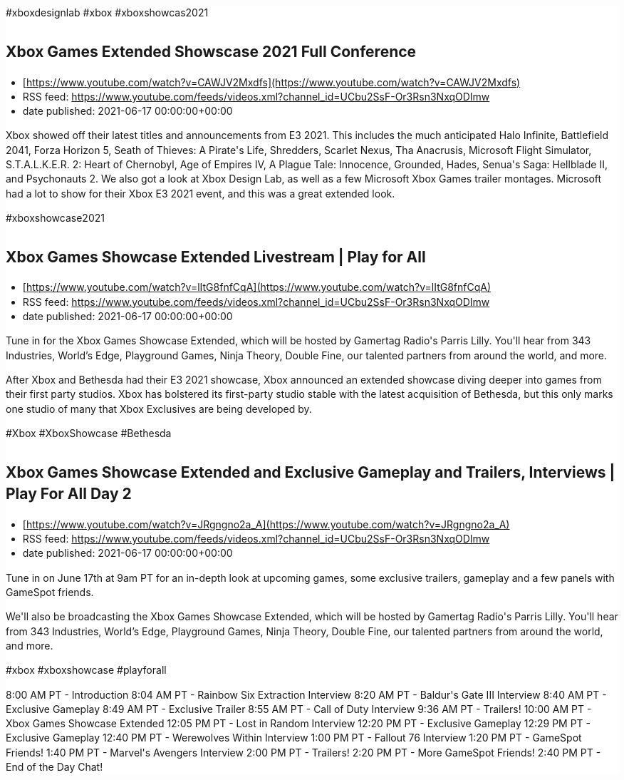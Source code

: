 #xboxdesignlab #xbox #xboxshowcas2021

## Xbox Games Extended Showscase 2021 Full Conference
 - [https://www.youtube.com/watch?v=CAWJV2Mxdfs](https://www.youtube.com/watch?v=CAWJV2Mxdfs)
 - RSS feed: https://www.youtube.com/feeds/videos.xml?channel_id=UCbu2SsF-Or3Rsn3NxqODImw
 - date published: 2021-06-17 00:00:00+00:00

Xbox showed off their latest titles and announcements from E3 2021. This includes the much anticipated Halo Infinite, Battlefield 2041, Forza Horizon 5, Seath of Thieves: A Pirate's Life, Shredders, Scarlet Nexus, Tha Anacrusis, Microsoft Flight Simulator, S.T.A.L.K.E.R. 2: Heart of Chernobyl, Age of Empires IV, A Plague Tale: Innocence, Grounded, Hades, Senua's Saga: Hellblade II, and Psychonauts 2. We also got a look at Xbox Design Lab, as well as a few Microsoft Xbox Games trailer montages. Microsoft had a lot to show for their Xbox E3 2021 event, and this was a great extended look.

#xboxshowcase2021

## Xbox Games Showcase Extended Livestream | Play for All
 - [https://www.youtube.com/watch?v=lItG8fnfCqA](https://www.youtube.com/watch?v=lItG8fnfCqA)
 - RSS feed: https://www.youtube.com/feeds/videos.xml?channel_id=UCbu2SsF-Or3Rsn3NxqODImw
 - date published: 2021-06-17 00:00:00+00:00

Tune in for the Xbox Games Showcase Extended, which will be hosted by Gamertag Radio's Parris Lilly. You'll hear from 343 Industries, World’s Edge, Playground Games, Ninja Theory, Double Fine, our talented partners from around the world, and more.

After Xbox and Bethesda had their E3 2021 showcase, Xbox announced an extended showcase diving deeper into games from their first party studios. Xbox has bolstered its first-party studio stable with the latest acquisition of Bethesda, but this only marks one studio of many that Xbox Exclusives are being developed by. 

#Xbox #XboxShowcase #Bethesda

## Xbox Games Showcase Extended and Exclusive Gameplay and Trailers, Interviews | Play For All Day 2
 - [https://www.youtube.com/watch?v=JRgngno2a_A](https://www.youtube.com/watch?v=JRgngno2a_A)
 - RSS feed: https://www.youtube.com/feeds/videos.xml?channel_id=UCbu2SsF-Or3Rsn3NxqODImw
 - date published: 2021-06-17 00:00:00+00:00

Tune in on June 17th at 9am PT for an in-depth look at upcoming games, some exclusive trailers, gameplay and a few panels with GameSpot friends.

We'll also be broadcasting the Xbox Games Showcase Extended, which will be hosted by Gamertag Radio's Parris Lilly. You'll hear from 343 Industries, World’s Edge, Playground Games, Ninja Theory, Double Fine, our talented partners from around the world, and more.

#xbox #xboxshowcase #playforall

8:00 AM PT - Introduction
8:04 AM PT - Rainbow Six Extraction Interview
8:20 AM PT - Baldur's Gate III Interview
8:40 AM PT - Exclusive Gameplay
8:49 AM PT - Exclusive Trailer
8:55 AM PT - Call of Duty Interview
9:36 AM PT - Trailers!
10:00 AM PT - Xbox Games Showcase Extended
12:05 PM PT - Lost in Random Interview
12:20 PM PT - Exclusive Gameplay
12:29 PM PT - Exclusive Gameplay
12:40 PM PT - Werewolves Within Interview
1:00 PM PT - Fallout 76 Interview
1:20 PM PT - GameSpot Friends!
1:40 PM PT - Marvel's Avengers Interview
2:00 PM PT - Trailers!
2:20 PM PT - More GameSpot Friends!
2:40 PM PT - End of the Day Chat!

